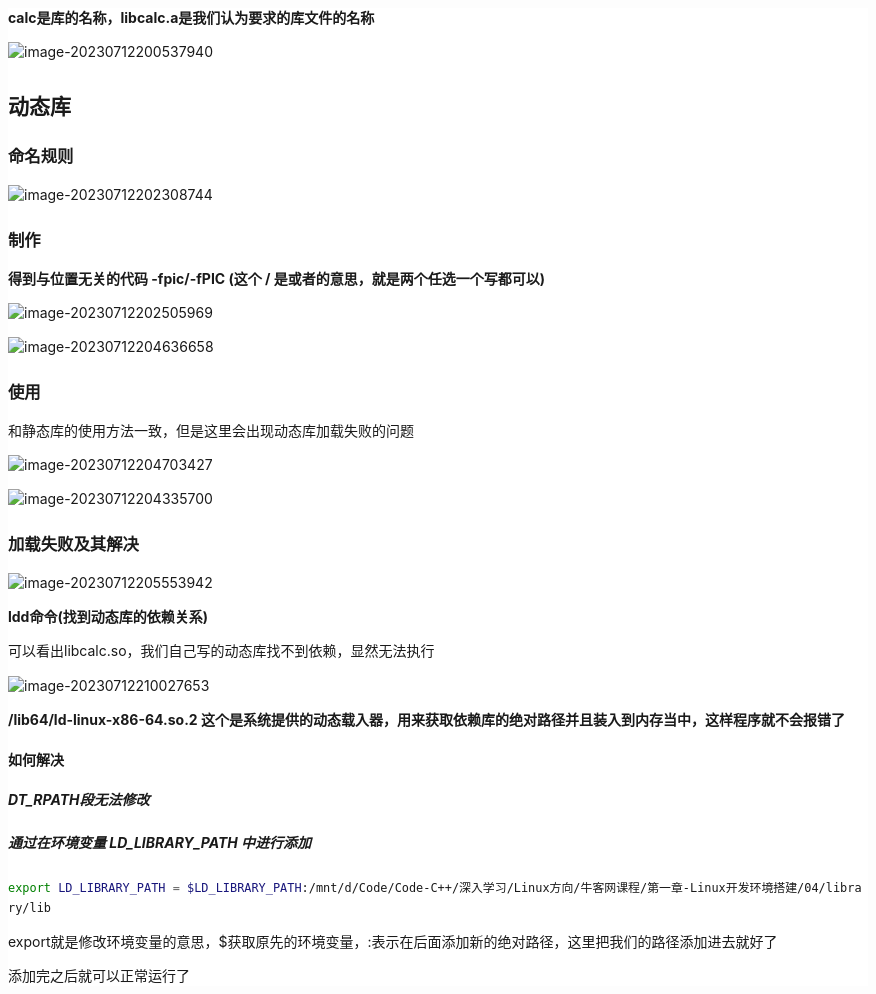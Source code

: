 **calc是库的名称，libcalc.a是我们认为要求的库文件的名称**

![image-20230712200537940](https://img-blog.csdnimg.cn/7dda5ca7d675471487fd3f4316ae5fa2.png)

## 动态库

### 命名规则

![image-20230712202308744](https://img-blog.csdnimg.cn/b8823ef300404e27985d012cd6c93286.png)

### 制作

**得到与位置无关的代码 -fpic/-fPIC (这个 / 是或者的意思，就是两个任选一个写都可以)**

![image-20230712202505969](https://img-blog.csdnimg.cn/a15d2c9d9d77439593e2f84d092f7de3.png)

![image-20230712204636658](https://img-blog.csdnimg.cn/ce5b7e3631644c5994bc89bf1d7ba362.png)

### 使用

和静态库的使用方法一致，但是这里会出现动态库加载失败的问题

![image-20230712204703427](https://img-blog.csdnimg.cn/609390f6cfec4a98ba31e7d7c15fd56a.png)

![image-20230712204335700](https://img-blog.csdnimg.cn/24f43f022049421392ceba95dbb8d6ae.png)

### 加载失败及其解决

![image-20230712205553942](https://img-blog.csdnimg.cn/00a02b33a76647ec9a6f30926559f328.png)

**ldd命令(找到动态库的依赖关系)**

可以看出libcalc.so，我们自己写的动态库找不到依赖，显然无法执行

![image-20230712210027653](https://img-blog.csdnimg.cn/ef39db6d45584c3ea251968eec16b97c.png)

**/lib64/ld-linux-x86-64.so.2 这个是系统提供的动态载入器，用来获取依赖库的绝对路径并且装入到内存当中，这样程序就不会报错了**

#### **如何解决**

##### DT_RPATH段无法修改

##### 通过在环境变量 LD_LIBRARY_PATH 中进行添加

```bash
export LD_LIBRARY_PATH = $LD_LIBRARY_PATH:/mnt/d/Code/Code-C++/深入学习/Linux方向/牛客网课程/第一章-Linux开发环境搭建/04/library/lib
```

export就是修改环境变量的意思，$获取原先的环境变量，:表示在后面添加新的绝对路径，这里把我们的路径添加进去就好了

添加完之后就可以正常运行了
